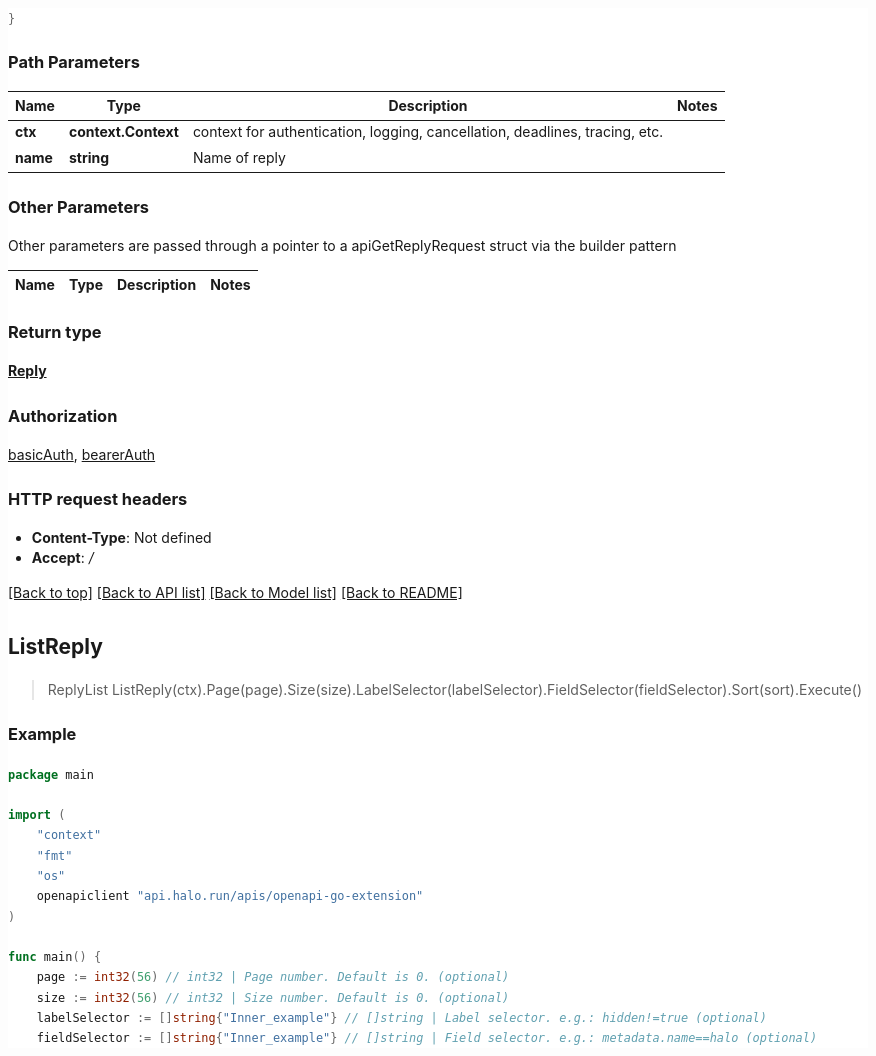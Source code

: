 ```go
}
```

### Path Parameters


Name | Type | Description  | Notes
------------- | ------------- | ------------- | -------------
**ctx** | **context.Context** | context for authentication, logging, cancellation, deadlines, tracing, etc.
**name** | **string** | Name of reply | 

### Other Parameters

Other parameters are passed through a pointer to a apiGetReplyRequest struct via the builder pattern


Name | Type | Description  | Notes
------------- | ------------- | ------------- | -------------


### Return type

[**Reply**](Reply.md)

### Authorization

[basicAuth](../README.md#basicAuth), [bearerAuth](../README.md#bearerAuth)

### HTTP request headers

- **Content-Type**: Not defined
- **Accept**: */*

[[Back to top]](#) [[Back to API list]](../README.md#documentation-for-api-endpoints)
[[Back to Model list]](../README.md#documentation-for-models)
[[Back to README]](../README.md)


## ListReply

> ReplyList ListReply(ctx).Page(page).Size(size).LabelSelector(labelSelector).FieldSelector(fieldSelector).Sort(sort).Execute()





### Example

```go
package main

import (
	"context"
	"fmt"
	"os"
	openapiclient "api.halo.run/apis/openapi-go-extension"
)

func main() {
	page := int32(56) // int32 | Page number. Default is 0. (optional)
	size := int32(56) // int32 | Size number. Default is 0. (optional)
	labelSelector := []string{"Inner_example"} // []string | Label selector. e.g.: hidden!=true (optional)
	fieldSelector := []string{"Inner_example"} // []string | Field selector. e.g.: metadata.name==halo (optional)
```